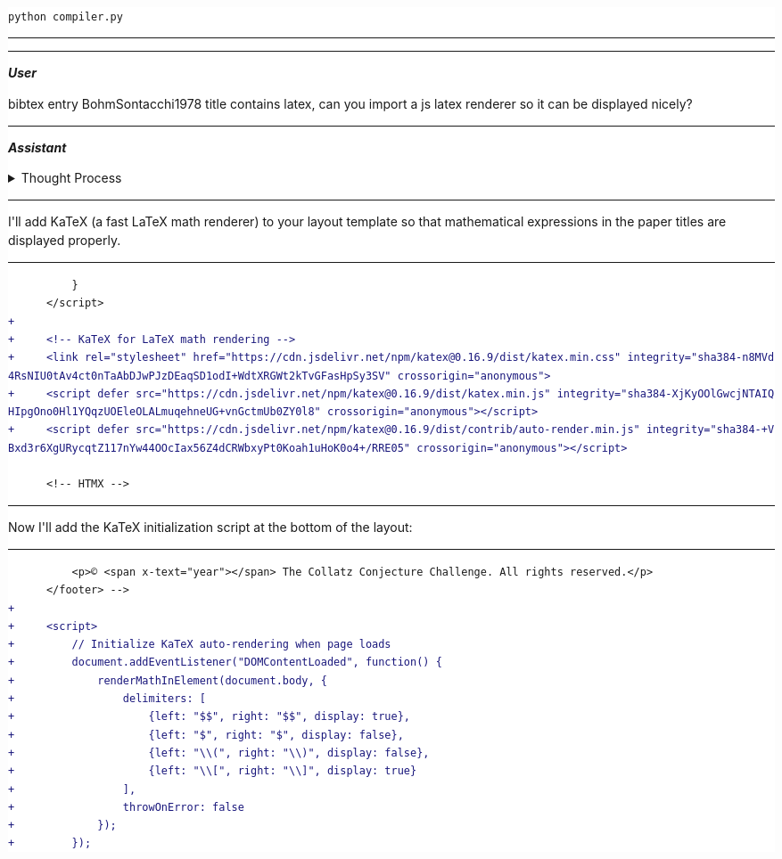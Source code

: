 
```bash
python compiler.py
```

---



---

_**User**_

bibtex entry BohmSontacchi1978 title contains latex, can you import a js latex renderer so it can be displayed nicely?

---

_**Assistant**_

<think><details><summary>Thought Process</summary></details></think>

---

I'll add KaTeX (a fast LaTeX math renderer) to your layout template so that mathematical expressions in the paper titles are displayed properly.

---

```diff
          }
      </script>
+ 
+     <!-- KaTeX for LaTeX math rendering -->
+     <link rel="stylesheet" href="https://cdn.jsdelivr.net/npm/katex@0.16.9/dist/katex.min.css" integrity="sha384-n8MVd4RsNIU0tAv4ct0nTaAbDJwPJzDEaqSD1odI+WdtXRGWt2kTvGFasHpSy3SV" crossorigin="anonymous">
+     <script defer src="https://cdn.jsdelivr.net/npm/katex@0.16.9/dist/katex.min.js" integrity="sha384-XjKyOOlGwcjNTAIQHIpgOno0Hl1YQqzUOEleOLALmuqehneUG+vnGctmUb0ZY0l8" crossorigin="anonymous"></script>
+     <script defer src="https://cdn.jsdelivr.net/npm/katex@0.16.9/dist/contrib/auto-render.min.js" integrity="sha384-+VBxd3r6XgURycqtZ117nYw44OOcIax56Z4dCRWbxyPt0Koah1uHoK0o4+/RRE05" crossorigin="anonymous"></script>
  
      <!-- HTMX -->
```

---

Now I'll add the KaTeX initialization script at the bottom of the layout:

---

```diff
          <p>© <span x-text="year"></span> The Collatz Conjecture Challenge. All rights reserved.</p>
      </footer> -->
+ 
+     <script>
+         // Initialize KaTeX auto-rendering when page loads
+         document.addEventListener("DOMContentLoaded", function() {
+             renderMathInElement(document.body, {
+                 delimiters: [
+                     {left: "$$", right: "$$", display: true},
+                     {left: "$", right: "$", display: false},
+                     {left: "\\(", right: "\\)", display: false},
+                     {left: "\\[", right: "\\]", display: true}
+                 ],
+                 throwOnError: false
+             });
+         });
```